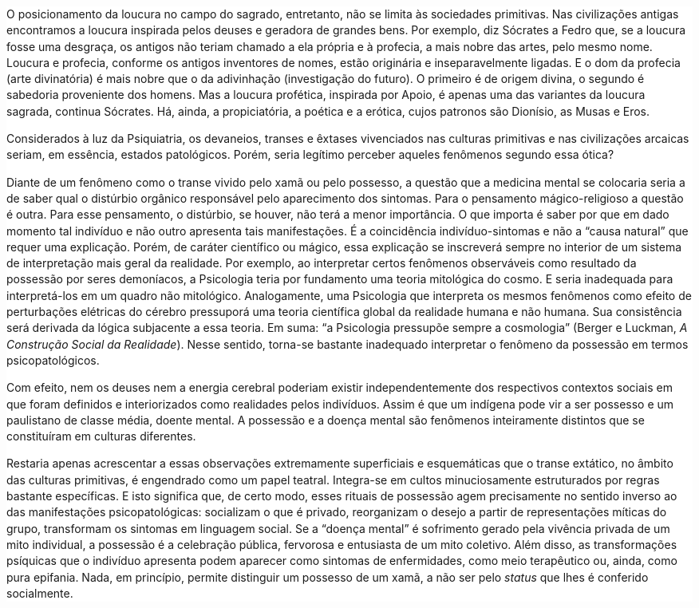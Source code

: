 O posicionamento da loucura no campo do sagrado, entretanto, não se
limita às sociedades primitivas. Nas civilizações antigas encontramos a
loucura inspirada pelos deuses e geradora de grandes bens. Por exemplo,
diz Sócrates a Fedro que, se a loucura fosse uma desgraça, os antigos
não teriam chamado a ela própria e à profecia, a mais nobre das artes,
pelo mesmo nome. Loucura e profecia, conforme os antigos inventores de
nomes, estão originária e inseparavelmente ligadas. E o dom da profecia
(arte divinatória) é mais nobre que o da adivinhação (investigação do
futuro). O primeiro é de origem divina, o segundo é sabedoria
proveniente dos homens. Mas a loucura profética, inspirada por Apoio, é
apenas uma das variantes da loucura sagrada, continua Sócrates. Há,
ainda, a propiciatória, a poética e a erótica, cujos patronos são
Dionísio, as Musas e Eros.

Considerados à luz da Psiquiatria, os devaneios, transes e êxtases
vivenciados nas culturas primitivas e nas civilizações arcaicas seriam,
em essência, estados patológicos. Porém, seria legítimo perceber aqueles
fenômenos segundo essa ótica?

Diante de um fenômeno como o transe vivido pelo xamã ou pelo possesso, a
questão que a medicina mental se colocaria seria a de saber qual o
distúrbio orgânico responsável pelo aparecimento dos sintomas. Para o
pensamento mágico-religioso a questão é outra. Para esse pensamento, o
distúrbio, se houver, não terá a menor importância. O que importa é
saber por que em dado momento tal indivíduo e não outro apresenta tais
manifestações. É a coincidência indivíduo-sintomas e não a “causa
natural” que requer uma explicação. Porém, de caráter científico ou
mágico, essa explicação se inscreverá sempre no interior de um sistema
de interpretação mais geral da realidade. Por exemplo, ao interpretar
certos fenômenos observáveis como resultado da possessão por seres
demoníacos, a Psicologia teria por fundamento uma teoria mitológica do
cosmo. E seria inadequada para interpretá-los em um quadro não
mitológico. Analogamente, uma Psicologia que interpreta os mesmos
fenômenos como efeito de perturbações elétricas do cérebro pressuporá
uma teoria científica global da realidade humana e não humana. Sua
consistência será derivada da lógica subjacente a essa teoria. Em suma:
“a Psicologia pressupõe sempre a cosmologia” (Berger e Luckman, *A
Construção Social da Realidade*). Nesse sentido, torna-se bastante
inadequado interpretar o fenômeno da possessão em termos
psicopatológicos.

Com efeito, nem os deuses nem a energia cerebral poderiam existir
independentemente dos respectivos contextos sociais em que foram
definidos e interiorizados como realidades pelos indivíduos. Assim é que
um indígena pode vir a ser possesso e um paulistano de classe média,
doente mental. A possessão e a doença mental são fenômenos inteiramente
distintos que se constituíram em culturas diferentes.

Restaria apenas acrescentar a essas observações extremamente
superficiais e esquemáticas que o transe extático, no âmbito das
culturas primitivas, é engendrado como um papel teatral. Integra-se em
cultos minuciosamente estruturados por regras bastante específicas. E
isto significa que, de certo modo, esses rituais de possessão agem
precisamente no sentido inverso ao das manifestações psicopatológicas:
socializam o que é privado, reorganizam o desejo a partir de
representações míticas do grupo, transformam os sintomas em linguagem
social. Se a “doença mental” é sofrimento gerado pela vivência privada
de um mito individual, a possessão é a celebração pública, fervorosa e
entusiasta de um mito coletivo. Além disso, as transformações psíquicas
que o indivíduo apresenta podem aparecer como sintomas de enfermidades,
como meio terapêutico ou, ainda, como pura epifania. Nada, em princípio,
permite distinguir um possesso de um xamã, a não ser pelo *status* que
lhes é conferido socialmente.
